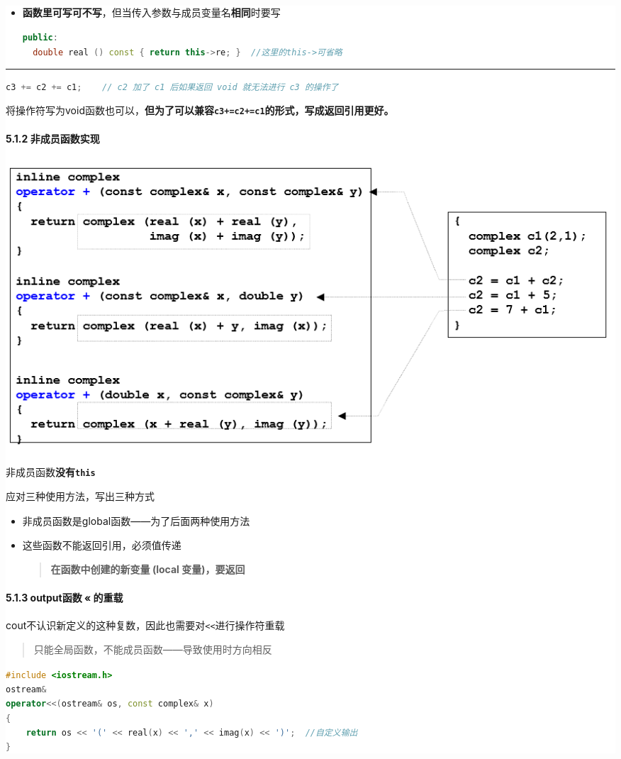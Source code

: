 - **函数里可写可不写**，但当传入参数与成员变量名**相同**时要写

  ```cpp
  public:
  	double real () const { return this->re; }  //这里的this->可省略 
  ```

------

```cpp
c3 += c2 += c1;    // c2 加了 c1 后如果返回 void 就无法进行 c3 的操作了
```

将操作符写为void函数也可以，**但为了可以兼容`c3+=c2+=c1`的形式，写成返回引用更好。**

#### 5.1.2 非成员函数实现

![img](assets/202307160910764-1725774821905-83.png)

非成员函数**没有`this`**

应对三种使用方法，写出三种方式

- 非成员函数是global函数——为了后面两种使用方法

- 这些函数不能返回引用，必须值传递

  > **在函数中创建的新变量 (local 变量)，要返回**

#### 5.1.3 output函数 « 的重载

cout不认识新定义的这种复数，因此也需要对`<<`进行操作符重载

> 只能全局函数，不能成员函数——导致使用时方向相反

```cpp
#include <iostream.h>
ostream&
operator<<(ostream& os, const complex& x)
{
    return os << '(' << real(x) << ',' << imag(x) << ')';  //自定义输出
}
```
